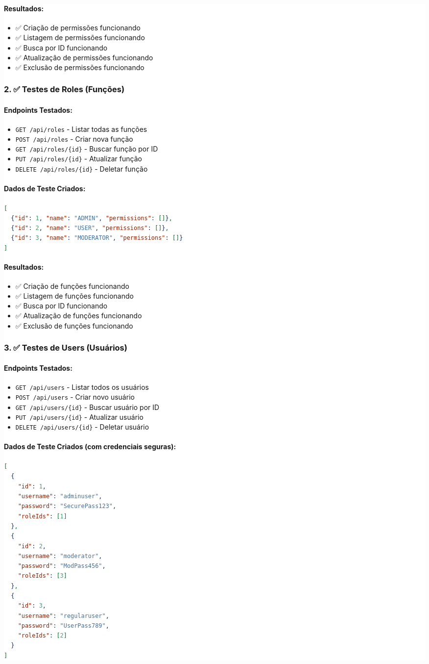 #### Resultados:
- ✅ Criação de permissões funcionando
- ✅ Listagem de permissões funcionando
- ✅ Busca por ID funcionando
- ✅ Atualização de permissões funcionando
- ✅ Exclusão de permissões funcionando

### 2. ✅ Testes de Roles (Funções)

#### Endpoints Testados:
- `GET /api/roles` - Listar todas as funções
- `POST /api/roles` - Criar nova função
- `GET /api/roles/{id}` - Buscar função por ID
- `PUT /api/roles/{id}` - Atualizar função
- `DELETE /api/roles/{id}` - Deletar função

#### Dados de Teste Criados:
```json
[
  {"id": 1, "name": "ADMIN", "permissions": []},
  {"id": 2, "name": "USER", "permissions": []},
  {"id": 3, "name": "MODERATOR", "permissions": []}
]
```

#### Resultados:
- ✅ Criação de funções funcionando
- ✅ Listagem de funções funcionando
- ✅ Busca por ID funcionando
- ✅ Atualização de funções funcionando
- ✅ Exclusão de funções funcionando

### 3. ✅ Testes de Users (Usuários)

#### Endpoints Testados:
- `GET /api/users` - Listar todos os usuários
- `POST /api/users` - Criar novo usuário
- `GET /api/users/{id}` - Buscar usuário por ID
- `PUT /api/users/{id}` - Atualizar usuário
- `DELETE /api/users/{id}` - Deletar usuário

#### Dados de Teste Criados (com credenciais seguras):
```json
[
  {
    "id": 1,
    "username": "adminuser",
    "password": "SecurePass123",
    "roleIds": [1]
  },
  {
    "id": 2,
    "username": "moderator",
    "password": "ModPass456",
    "roleIds": [3]
  },
  {
    "id": 3,
    "username": "regularuser",
    "password": "UserPass789",
    "roleIds": [2]
  }
]
```